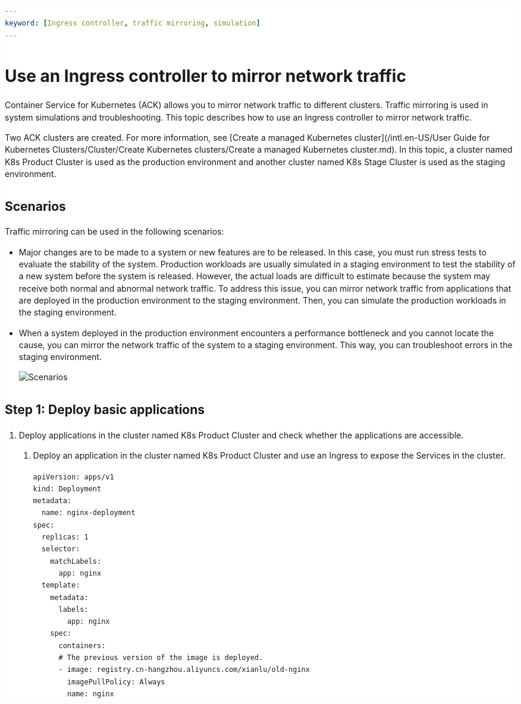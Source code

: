 ```yaml
---
keyword: [Ingress controller, traffic mirroring, simulation]
---
```


# Use an Ingress controller to mirror network traffic

Container Service for Kubernetes \(ACK\) allows you to mirror network traffic to different clusters. Traffic mirroring is used in system simulations and troubleshooting. This topic describes how to use an Ingress controller to mirror network traffic.

Two ACK clusters are created. For more information, see [Create a managed Kubernetes cluster](/intl.en-US/User Guide for Kubernetes Clusters/Cluster/Create Kubernetes clusters/Create a managed Kubernetes cluster.md). In this topic, a cluster named K8s Product Cluster is used as the production environment and another cluster named K8s Stage Cluster is used as the staging environment.

## Scenarios

Traffic mirroring can be used in the following scenarios:

-   Major changes are to be made to a system or new features are to be released. In this case, you must run stress tests to evaluate the stability of the system. Production workloads are usually simulated in a staging environment to test the stability of a new system before the system is released. However, the actual loads are difficult to estimate because the system may receive both normal and abnormal network traffic. To address this issue, you can mirror network traffic from applications that are deployed in the production environment to the staging environment. Then, you can simulate the production workloads in the staging environment.
-   When a system deployed in the production environment encounters a performance bottleneck and you cannot locate the cause, you can mirror the network traffic of the system to a staging environment. This way, you can troubleshoot errors in the staging environment.

    ![Scenarios](https://static-aliyun-doc.oss-accelerate.aliyuncs.com/assets/img/en-US/6719371161/p210897.png)


## Step 1: Deploy basic applications

1.  Deploy applications in the cluster named K8s Product Cluster and check whether the applications are accessible.

    1.  Deploy an application in the cluster named K8s Product Cluster and use an Ingress to expose the Services in the cluster.

        ```
        apiVersion: apps/v1
        kind: Deployment
        metadata:
          name: nginx-deployment
        spec:
          replicas: 1
          selector:
            matchLabels:
              app: nginx
          template:
            metadata:
              labels:
                app: nginx
            spec:
              containers:
              # The previous version of the image is deployed.
              - image: registry.cn-hangzhou.aliyuncs.com/xianlu/old-nginx
                imagePullPolicy: Always
                name: nginx